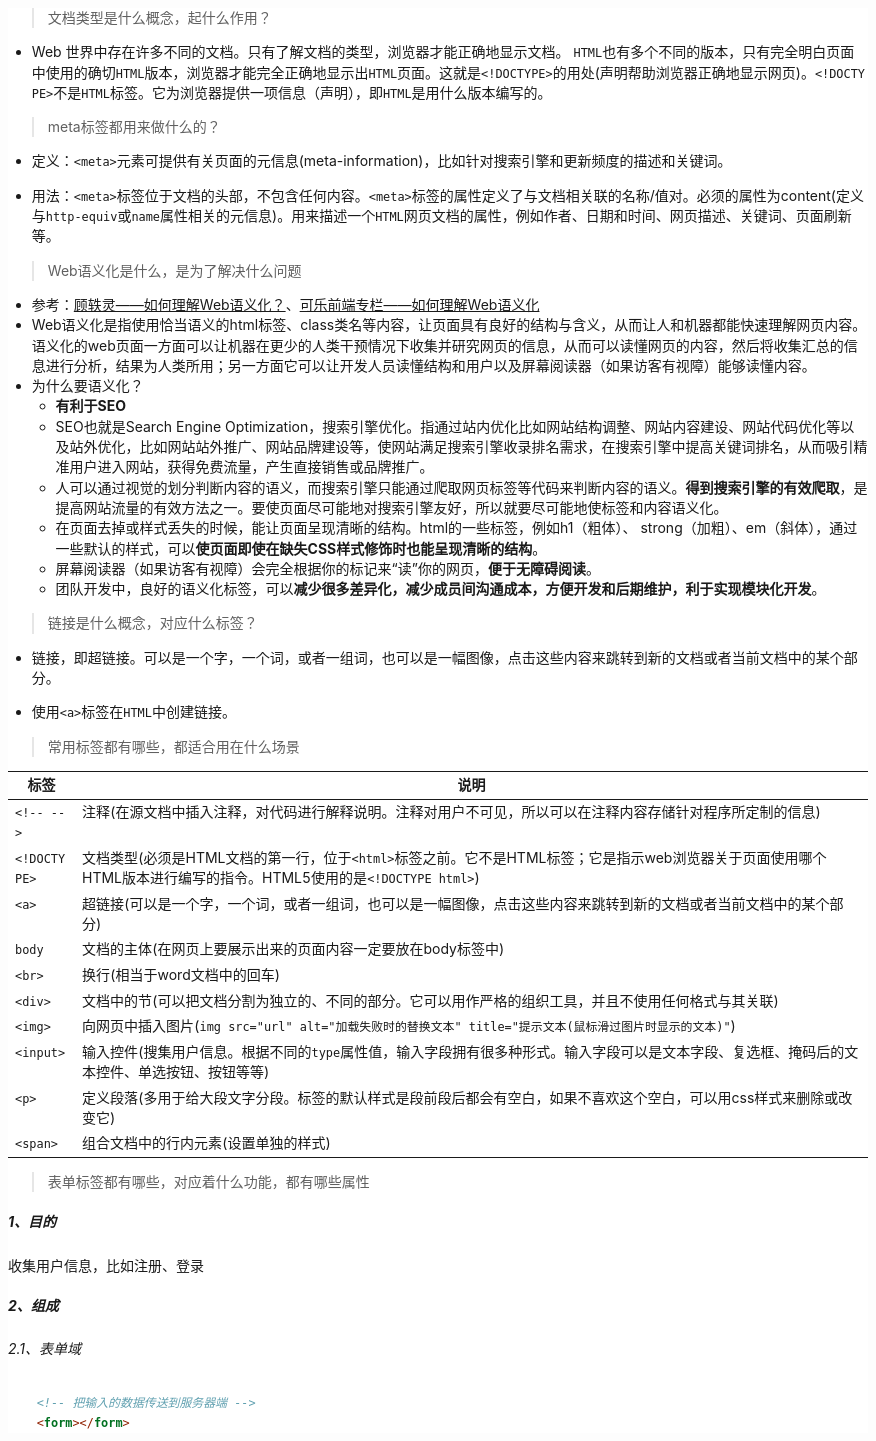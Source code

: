 > 文档类型是什么概念，起什么作用？
- Web 世界中存在许多不同的文档。只有了解文档的类型，浏览器才能正确地显示文档。
`HTML`也有多个不同的版本，只有完全明白页面中使用的确切`HTML`版本，浏览器才能完全正确地显示出`HTML`页面。这就是`<!DOCTYPE>`的用处(声明帮助浏览器正确地显示网页)。`<!DOCTYPE>`不是`HTML`标签。它为浏览器提供一项信息（声明），即`HTML`是用什么版本编写的。

> meta标签都用来做什么的？
- 定义：`<meta>`元素可提供有关页面的元信息(meta-information)，比如针对搜索引擎和更新频度的描述和关键词。

- 用法：`<meta>`标签位于文档的头部，不包含任何内容。`<meta>`标签的属性定义了与文档相关联的名称/值对。必须的属性为content(定义与`http-equiv`或`name`属性相关的元信息)。用来描述一个`HTML`网页文档的属性，例如作者、日期和时间、网页描述、关键词、页面刷新等。

> Web语义化是什么，是为了解决什么问题
- 参考：[顾轶灵——如何理解Web语义化？](https://www.zhihu.com/question/20455165)、[可乐前端专栏——如何理解Web语义化](https://zhuanlan.zhihu.com/p/25493886)
- Web语义化是指使用恰当语义的html标签、class类名等内容，让页面具有良好的结构与含义，从而让人和机器都能快速理解网页内容。语义化的web页面一方面可以让机器在更少的人类干预情况下收集并研究网页的信息，从而可以读懂网页的内容，然后将收集汇总的信息进行分析，结果为人类所用；另一方面它可以让开发人员读懂结构和用户以及屏幕阅读器（如果访客有视障）能够读懂内容。
- 为什么要语义化？
   - **有利于SEO**
   - SEO也就是Search Engine Optimization，搜索引擎优化。指通过站内优化比如网站结构调整、网站内容建设、网站代码优化等以及站外优化，比如网站站外推广、网站品牌建设等，使网站满足搜索引擎收录排名需求，在搜索引擎中提高关键词排名，从而吸引精准用户进入网站，获得免费流量，产生直接销售或品牌推广。
   - 人可以通过视觉的划分判断内容的语义，而搜索引擎只能通过爬取网页标签等代码来判断内容的语义。**得到搜索引擎的有效爬取**，是提高网站流量的有效方法之一。要使页面尽可能地对搜索引擎友好，所以就要尽可能地使标签和内容语义化。
   - 在页面去掉或样式丢失的时候，能让页面呈现清晰的结构。html的一些标签，例如h1（粗体）、 strong（加粗）、em（斜体），通过一些默认的样式，可以**使页面即使在缺失CSS样式修饰时也能呈现清晰的结构**。
   - 屏幕阅读器（如果访客有视障）会完全根据你的标记来“读”你的网页，**便于无障碍阅读**。
   - 团队开发中，良好的语义化标签，可以**减少很多差异化，减少成员间沟通成本，方便开发和后期维护，利于实现模块化开发**。

> 链接是什么概念，对应什么标签？
- 链接，即超链接。可以是一个字，一个词，或者一组词，也可以是一幅图像，点击这些内容来跳转到新的文档或者当前文档中的某个部分。

- 使用`<a>`标签在`HTML`中创建链接。

> 常用标签都有哪些，都适合用在什么场景

标签|说明
|--|--
`<!-- -->`|注释(在源文档中插入注释，对代码进行解释说明。注释对用户不可见，所以可以在注释内容存储针对程序所定制的信息)
`<!DOCTYPE>`|文档类型(必须是HTML文档的第一行，位于`<html>`标签之前。它不是HTML标签；它是指示web浏览器关于页面使用哪个HTML版本进行编写的指令。HTML5使用的是`<!DOCTYPE html>`)
`<a>`|超链接(可以是一个字，一个词，或者一组词，也可以是一幅图像，点击这些内容来跳转到新的文档或者当前文档中的某个部分)
`body`|文档的主体(在网页上要展示出来的页面内容一定要放在body标签中)
`<br>`|换行(相当于word文档中的回车)
`<div>`|文档中的节(可以把文档分割为独立的、不同的部分。它可以用作严格的组织工具，并且不使用任何格式与其关联)
`<img>`|向网页中插入图片(`img src="url" alt="加载失败时的替换文本" title="提示文本(鼠标滑过图片时显示的文本)"`)
`<input>`|输入控件(搜集用户信息。根据不同的`type`属性值，输入字段拥有很多种形式。输入字段可以是文本字段、复选框、掩码后的文本控件、单选按钮、按钮等等)
`<p>`|定义段落(多用于给大段文字分段。标签的默认样式是段前段后都会有空白，如果不喜欢这个空白，可以用css样式来删除或改变它)
`<span>`|组合文档中的行内元素(设置单独的样式)

> 表单标签都有哪些，对应着什么功能，都有哪些属性
##### 1、目的
收集用户信息，比如注册、登录

##### 2、组成
###### 2.1、表单域
```html
    <!-- 把输入的数据传送到服务器端 -->
    <form></form>
```
		